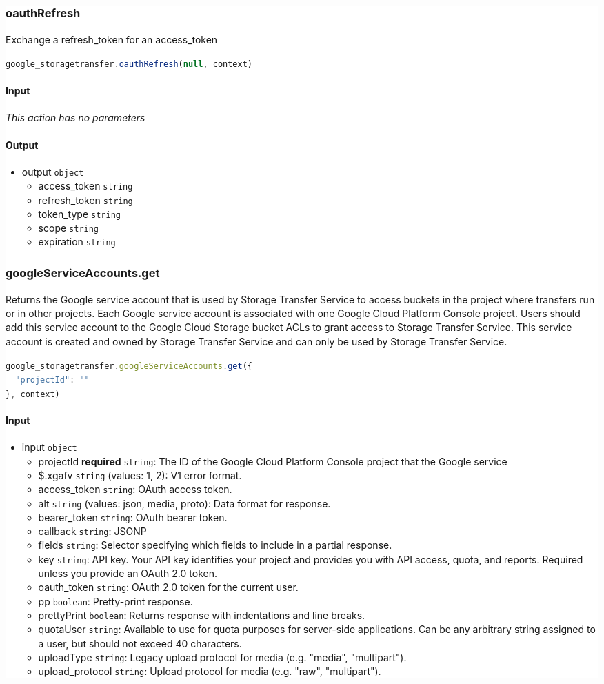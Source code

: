 ### oauthRefresh
Exchange a refresh_token for an access_token


```js
google_storagetransfer.oauthRefresh(null, context)
```

#### Input
*This action has no parameters*

#### Output
* output `object`
  * access_token `string`
  * refresh_token `string`
  * token_type `string`
  * scope `string`
  * expiration `string`

### googleServiceAccounts.get
Returns the Google service account that is used by Storage Transfer
Service to access buckets in the project where transfers
run or in other projects. Each Google service account is associated
with one Google Cloud Platform Console project. Users
should add this service account to the Google Cloud Storage bucket
ACLs to grant access to Storage Transfer Service. This service
account is created and owned by Storage Transfer Service and can
only be used by Storage Transfer Service.


```js
google_storagetransfer.googleServiceAccounts.get({
  "projectId": ""
}, context)
```

#### Input
* input `object`
  * projectId **required** `string`: The ID of the Google Cloud Platform Console project that the Google service
  * $.xgafv `string` (values: 1, 2): V1 error format.
  * access_token `string`: OAuth access token.
  * alt `string` (values: json, media, proto): Data format for response.
  * bearer_token `string`: OAuth bearer token.
  * callback `string`: JSONP
  * fields `string`: Selector specifying which fields to include in a partial response.
  * key `string`: API key. Your API key identifies your project and provides you with API access, quota, and reports. Required unless you provide an OAuth 2.0 token.
  * oauth_token `string`: OAuth 2.0 token for the current user.
  * pp `boolean`: Pretty-print response.
  * prettyPrint `boolean`: Returns response with indentations and line breaks.
  * quotaUser `string`: Available to use for quota purposes for server-side applications. Can be any arbitrary string assigned to a user, but should not exceed 40 characters.
  * uploadType `string`: Legacy upload protocol for media (e.g. "media", "multipart").
  * upload_protocol `string`: Upload protocol for media (e.g. "raw", "multipart").
